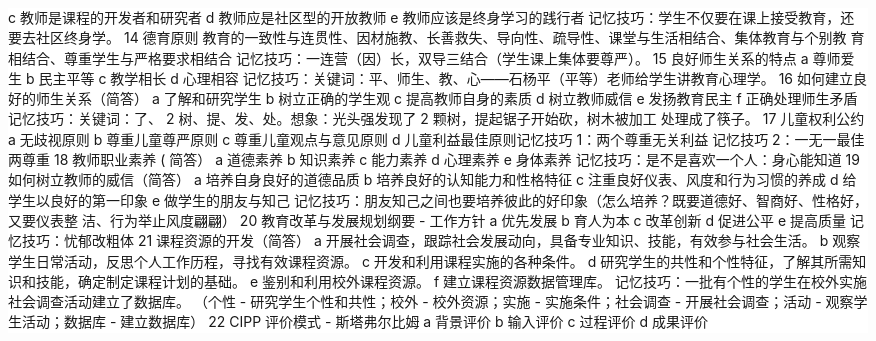 c 教师是课程的开发者和研究者
d 教师应是社区型的开放教师
e 教师应该是终身学习的践行者
记忆技巧：学生不仅要在课上接受教育，还要去社区终身学。
14 德育原则
教育的一致性与连贯性、因材施教、长善救失、导向性、疏导性、课堂与生活相结合、集体教育与个别教
育相结合、尊重学生与严格要求相结合
记忆技巧：一连营（因）长，双导三结合（学生课上集体要尊严）。
15 良好师生关系的特点
a 尊师爱生
b 民主平等
c 教学相长
d 心理相容
记忆技巧：关键词：平、师生、教、心——石杨平（平等）老师给学生讲教育心理学。
16 如何建立良好的师生关系（简答）
a 了解和研究学生
b 树立正确的学生观
c 提高教师自身的素质
d 树立教师威信
e 发扬教育民主 f 正确处理师生矛盾
记忆技巧：关键词：了、 2 树、提、发、处。想象：光头强发现了 2 颗树，提起锯子开始砍，树木被加工
处理成了筷子。
17 儿童权利公约
a 无歧视原则
b 尊重儿童尊严原则
c 尊重儿童观点与意见原则
d 儿童利益最佳原则记忆技巧 1：两个尊重无关利益
记忆技巧 2：一无一最佳两尊重
18 教师职业素养 ( 简答）
a 道德素养
b 知识素养
c 能力素养
d 心理素养
e 身体素养
记忆技巧：是不是喜欢一个人：身心能知道
19 如何树立教师的威信（简答）
a 培养自身良好的道德品质
b 培养良好的认知能力和性格特征
c 注重良好仪表、风度和行为习惯的养成
d 给学生以良好的第一印象 e 做学生的朋友与知己
记忆技巧：朋友知己之间也要培养彼此的好印象（怎么培养？既要道德好、智商好、性格好，又要仪表整
洁、行为举止风度翩翩）
20 教育改革与发展规划纲要 - 工作方针
a 优先发展
b 育人为本
c 改革创新
d 促进公平
e 提高质量
记忆技巧：忧郁改粗体
21 课程资源的开发（简答）
a 开展社会调查，跟踪社会发展动向，具备专业知识、技能，有效参与社会生活。
b 观察学生日常活动，反思个人工作历程，寻找有效课程资源。
c 开发和利用课程实施的各种条件。
d 研究学生的共性和个性特征，了解其所需知识和技能，确定制定课程计划的基础。
e 鉴别和利用校外课程资源。
f 建立课程资源数据管理库。
记忆技巧：一批有个性的学生在校外实施社会调查活动建立了数据库。
（个性 - 研究学生个性和共性；校外 - 校外资源；实施 - 实施条件；社会调查 - 开展社会调查；活动 - 观察学
生活动；数据库 - 建立数据库）
22 CIPP 评价模式 - 斯塔弗尔比姆
a 背景评价
b 输入评价
c 过程评价
d 成果评价